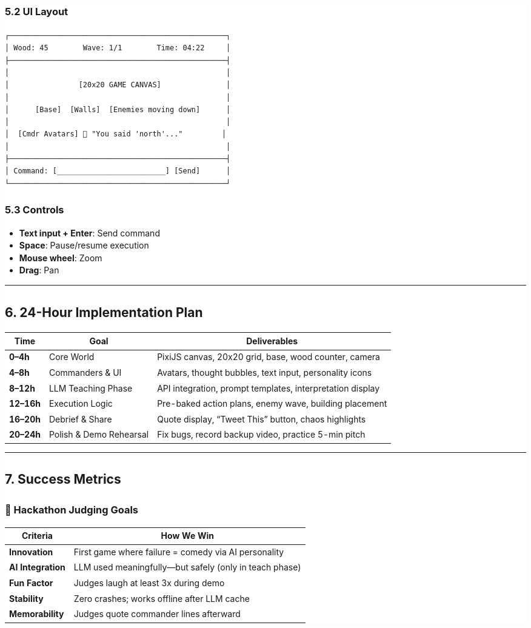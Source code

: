 ### 5.2 UI Layout

```
┌──────────────────────────────────────────────────┐
│ Wood: 45        Wave: 1/1        Time: 04:22     │
├──────────────────────────────────────────────────┤
│                                                  │
│                [20x20 GAME CANVAS]               │
│                                                  │
│      [Base]  [Walls]  [Enemies moving down]      │
│                                                  │
│  [Cmdr Avatars] 💬 "You said 'north'..."         │
│                                                  │
├──────────────────────────────────────────────────┤
│ Command: [_________________________] [Send]      │
└──────────────────────────────────────────────────┘
```

### 5.3 Controls
- **Text input + Enter**: Send command  
- **Space**: Pause/resume execution  
- **Mouse wheel**: Zoom  
- **Drag**: Pan

---

## 6. 24-Hour Implementation Plan

| Time       | Goal                          | Deliverables |
|------------|-------------------------------|--------------|
| **0–4h**   | Core World                    | PixiJS canvas, 20x20 grid, base, wood counter, camera |
| **4–8h**   | Commanders & UI               | Avatars, thought bubbles, text input, personality icons |
| **8–12h**  | LLM Teaching Phase            | API integration, prompt templates, interpretation display |
| **12–16h** | Execution Logic               | Pre-baked action plans, enemy wave, building placement |
| **16–20h** | Debrief & Share               | Quote display, “Tweet This” button, chaos highlights |
| **20–24h** | Polish & Demo Rehearsal       | Fix bugs, record backup video, practice 5-min pitch |

---

## 7. Success Metrics

### 🏅 Hackathon Judging Goals

| Criteria           | How We Win |
|--------------------|------------|
| **Innovation**     | First game where failure = comedy via AI personality |
| **AI Integration** | LLM used meaningfully—but safely (only in teach phase) |
| **Fun Factor**     | Judges laugh at least 3x during demo |
| **Stability**      | Zero crashes; works offline after LLM cache |
| **Memorability**   | Judges quote commander lines afterward |

